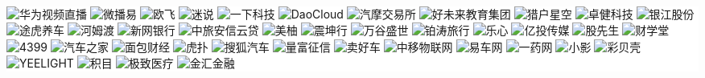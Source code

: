 ![华为视频直播](https://raw.githubusercontent.com/ctripcorp/apollo-community/master/images/known-users/huawei_logo.png)
![微播易](https://raw.githubusercontent.com/ctripcorp/apollo-community/master/images/known-users/weiboyi.png)
![欧飞](https://raw.githubusercontent.com/ctripcorp/apollo-community/master/images/known-users/ofpay.png)
![迷说](https://raw.githubusercontent.com/ctripcorp/apollo-community/master/images/known-users/mishuo.png)
![一下科技](https://raw.githubusercontent.com/ctripcorp/apollo-community/master/images/known-users/yixia.png)
![DaoCloud](https://raw.githubusercontent.com/ctripcorp/apollo-community/master/images/known-users/daocloud.png)
![汽摩交易所](https://raw.githubusercontent.com/ctripcorp/apollo-community/master/images/known-users/cnvex.png)
![好未来教育集团](https://raw.githubusercontent.com/ctripcorp/apollo-community/master/images/known-users/100tal.png)
![猎户星空](https://raw.githubusercontent.com/ctripcorp/apollo-community/master/images/known-users/ainirobot.png)
![卓健科技](https://raw.githubusercontent.com/ctripcorp/apollo-community/master/images/known-users/zhuojian.png)
![银江股份](https://raw.githubusercontent.com/ctripcorp/apollo-community/master/images/known-users/enjoyor.png)
![途虎养车](https://raw.githubusercontent.com/ctripcorp/apollo-community/master/images/known-users/tuhu.png)
![河姆渡](https://raw.githubusercontent.com/ctripcorp/apollo-community/master/images/known-users/homedo.png)
![新网银行](https://raw.githubusercontent.com/ctripcorp/apollo-community/master/images/known-users/xwbank.png)
![中旅安信云贷](https://raw.githubusercontent.com/ctripcorp/apollo-community/master/images/known-users/ctspcl.png)
![美柚](https://raw.githubusercontent.com/ctripcorp/apollo-community/master/images/known-users/meiyou.png)
![震坤行](https://raw.githubusercontent.com/ctripcorp/apollo-community/master/images/known-users/zkh-logo.png)
![万谷盛世](https://raw.githubusercontent.com/ctripcorp/apollo-community/master/images/known-users/wgss.png)
![铂涛旅行](https://raw.githubusercontent.com/ctripcorp/apollo-community/master/images/known-users/plateno.png)
![乐心](https://raw.githubusercontent.com/ctripcorp/apollo-community/master/images/known-users/lifesense.png)
![亿投传媒](https://raw.githubusercontent.com/ctripcorp/apollo-community/master/images/known-users/reachmedia.png)
![股先生](https://raw.githubusercontent.com/ctripcorp/apollo-community/master/images/known-users/guxiansheng.png)
![财学堂](https://raw.githubusercontent.com/ctripcorp/apollo-community/master/images/known-users/caixuetang.png)
![4399](https://raw.githubusercontent.com/ctripcorp/apollo-community/master/images/known-users/4399.png)
![汽车之家](https://raw.githubusercontent.com/ctripcorp/apollo-community/master/images/known-users/autohome.png)
![面包财经](https://raw.githubusercontent.com/ctripcorp/apollo-community/master/images/known-users/mbcaijing.png)
![虎扑](https://raw.githubusercontent.com/ctripcorp/apollo-community/master/images/known-users/hoopchina.png)
![搜狐汽车](https://raw.githubusercontent.com/ctripcorp/apollo-community/master/images/known-users/sohu-auto.png)
![量富征信](https://raw.githubusercontent.com/ctripcorp/apollo-community/master/images/known-users/liangfuzhengxin.png)
![卖好车](https://raw.githubusercontent.com/ctripcorp/apollo-community/master/images/known-users/maihaoche.png)
![中移物联网](https://raw.githubusercontent.com/ctripcorp/apollo-community/master/images/known-users/zyiot.jpg)
![易车网](https://raw.githubusercontent.com/ctripcorp/apollo-community/master/images/known-users/biauto.png)
![一药网](https://raw.githubusercontent.com/ctripcorp/apollo-community/master/images/known-users/maiyaole.png)
![小影](https://raw.githubusercontent.com/ctripcorp/apollo-community/master/images/known-users/xiaoying.png)
![彩贝壳](https://raw.githubusercontent.com/ctripcorp/apollo-community/master/images/known-users/caibeike.png)
![YEELIGHT](https://raw.githubusercontent.com/ctripcorp/apollo-community/master/images/known-users/yeelight.png)
![积目](https://raw.githubusercontent.com/ctripcorp/apollo-community/master/images/known-users/itsgmu.png)
![极致医疗](https://raw.githubusercontent.com/ctripcorp/apollo-community/master/images/known-users/acmedcare.png)
![金汇金融](https://raw.githubusercontent.com/ctripcorp/apollo-community/master/images/known-users/jinhui365.png)
